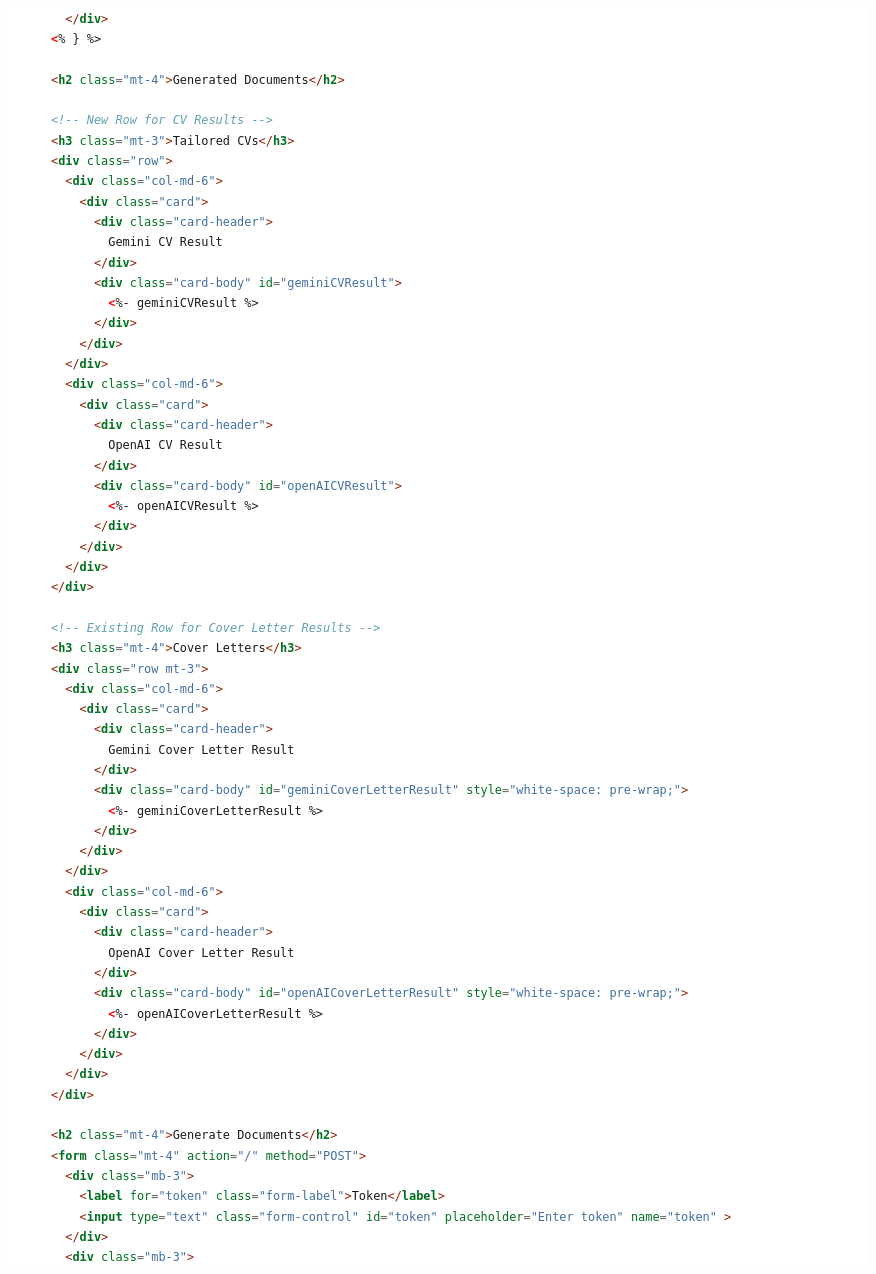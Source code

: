 ```html
        </div>
      <% } %>

      <h2 class="mt-4">Generated Documents</h2>

      <!-- New Row for CV Results -->
      <h3 class="mt-3">Tailored CVs</h3>
      <div class="row">
        <div class="col-md-6">
          <div class="card">
            <div class="card-header">
              Gemini CV Result
            </div>
            <div class="card-body" id="geminiCVResult">
              <%- geminiCVResult %>
            </div>
          </div>
        </div>
        <div class="col-md-6">
          <div class="card">
            <div class="card-header">
              OpenAI CV Result
            </div>
            <div class="card-body" id="openAICVResult">
              <%- openAICVResult %>
            </div>
          </div>
        </div>
      </div>

      <!-- Existing Row for Cover Letter Results -->
      <h3 class="mt-4">Cover Letters</h3>
      <div class="row mt-3">
        <div class="col-md-6">
          <div class="card">
            <div class="card-header">
              Gemini Cover Letter Result
            </div>
            <div class="card-body" id="geminiCoverLetterResult" style="white-space: pre-wrap;">
              <%- geminiCoverLetterResult %>
            </div>
          </div>
        </div>
        <div class="col-md-6">
          <div class="card">
            <div class="card-header">
              OpenAI Cover Letter Result
            </div>
            <div class="card-body" id="openAICoverLetterResult" style="white-space: pre-wrap;">
              <%- openAICoverLetterResult %>
            </div>
          </div>
        </div>
      </div>

      <h2 class="mt-4">Generate Documents</h2>
      <form class="mt-4" action="/" method="POST">
        <div class="mb-3">
          <label for="token" class="form-label">Token</label>
          <input type="text" class="form-control" id="token" placeholder="Enter token" name="token" >
        </div>
        <div class="mb-3">
```
